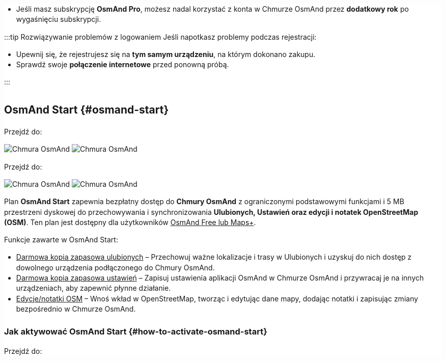 - Jeśli masz subskrypcję **OsmAnd Pro**, możesz nadal korzystać z konta w Chmurze OsmAnd przez **dodatkowy rok** po wygaśnięciu subskrypcji.  

:::tip Rozwiązywanie problemów z logowaniem
Jeśli napotkasz problemy podczas rejestracji:

- Upewnij się, że rejestrujesz się na **tym samym urządzeniu**, na którym dokonano zakupu.  
- Sprawdź swoje **połączenie internetowe** przed ponowną próbą.

:::


## OsmAnd Start {#osmand-start}

<Tabs groupId="operating-systems" queryString="current-os">

<TabItem value="android" label="Android">

Przejdź do: *<Translate android="true" ids="shared_string_menu,shared_string_settings,purchases"/>*  

![Chmura OsmAnd](@site/static/img/personal/osmand-cloud/cloud_osmand_start_1_andr.png)   ![Chmura OsmAnd](@site/static/img/personal/osmand-cloud/cloud_osmand_start_2_andr.png)

</TabItem>

<TabItem value="ios" label="iOS">

Przejdź do: *<Translate ios="true" ids="shared_string_menu,shared_string_settings,purchases"/>*

![Chmura OsmAnd](@site/static/img/personal/osmand-cloud/cloud_osmand_start_1_ios.png)   ![Chmura OsmAnd](@site/static/img/personal/osmand-cloud/cloud_osmand_start_2_ios.png)  

</TabItem>

</Tabs>  

Plan **OsmAnd Start** zapewnia bezpłatny dostęp do **Chmury OsmAnd** z ograniczonymi podstawowymi funkcjami i 5 MB przestrzeni dyskowej do przechowywania i synchronizowania **Ulubionych, Ustawień oraz edycji i notatek OpenStreetMap (OSM)**. Ten plan jest dostępny dla użytkowników [OsmAnd Free lub Maps+](../purchases/index.md).  

Funkcje zawarte w OsmAnd Start:

- [Darmowa kopia zapasowa ulubionych](../personal/favorites.md#free-cloud-backup) – Przechowuj ważne lokalizacje i trasy w Ulubionych i uzyskuj do nich dostęp z dowolnego urządzenia podłączonego do Chmury OsmAnd.  
- [Darmowa kopia zapasowa ustawień](../personal/profiles.md#free-cloud-backup) – Zapisuj ustawienia aplikacji OsmAnd w Chmurze OsmAnd i przywracaj je na innych urządzeniach, aby zapewnić płynne działanie.  
- [Edycje/notatki OSM](../plugins/osm-editing.md) – Wnoś wkład w OpenStreetMap, tworząc i edytując dane mapy, dodając notatki i zapisując zmiany bezpośrednio w Chmurze OsmAnd.

### Jak aktywować OsmAnd Start {#how-to-activate-osmand-start}

<Tabs groupId="operating-systems" queryString="current-os">

<TabItem value="android" label="Android">

Przejdź do: *<Translate android="true" ids="shared_string_menu,shared_string_my_places,favourites"/>*
